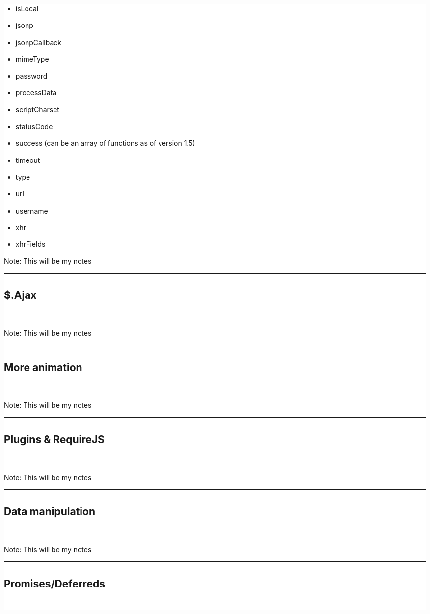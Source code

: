 - isLocal
- jsonp


- jsonpCallback
- mimeType
- password
- processData
- scriptCharset
- statusCode
- success (can be an array of functions as of version 1.5)
- timeout
- type
- url
- username
- xhr
- xhrFields


Note:
This will be my notes
- - -

## $.Ajax
<br />

Note:
This will be my notes
- - -

## More animation
<br />

Note:
This will be my notes
- - -

## Plugins &amp; RequireJS
<br />

Note:
This will be my notes
- - -

## Data manipulation
<br />

Note:
This will be my notes
- - -

## Promises/Deferreds
<br />
